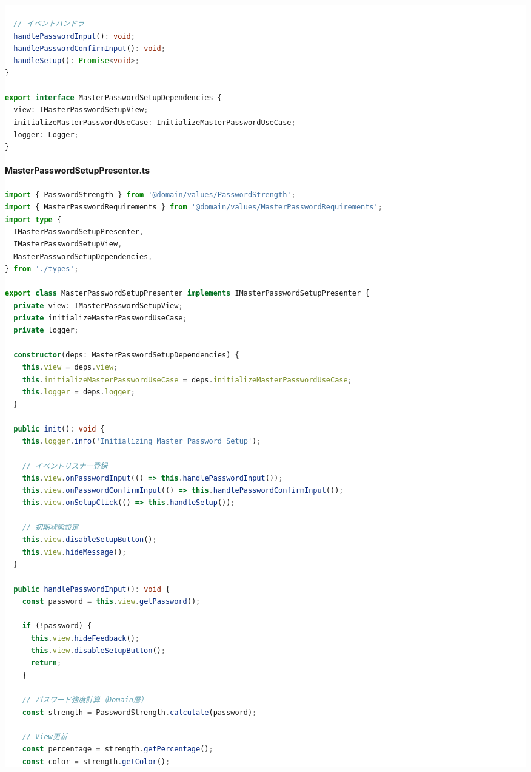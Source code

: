 ```typescript

  // イベントハンドラ
  handlePasswordInput(): void;
  handlePasswordConfirmInput(): void;
  handleSetup(): Promise<void>;
}

export interface MasterPasswordSetupDependencies {
  view: IMasterPasswordSetupView;
  initializeMasterPasswordUseCase: InitializeMasterPasswordUseCase;
  logger: Logger;
}
```

#### MasterPasswordSetupPresenter.ts

```typescript
import { PasswordStrength } from '@domain/values/PasswordStrength';
import { MasterPasswordRequirements } from '@domain/values/MasterPasswordRequirements';
import type {
  IMasterPasswordSetupPresenter,
  IMasterPasswordSetupView,
  MasterPasswordSetupDependencies,
} from './types';

export class MasterPasswordSetupPresenter implements IMasterPasswordSetupPresenter {
  private view: IMasterPasswordSetupView;
  private initializeMasterPasswordUseCase;
  private logger;

  constructor(deps: MasterPasswordSetupDependencies) {
    this.view = deps.view;
    this.initializeMasterPasswordUseCase = deps.initializeMasterPasswordUseCase;
    this.logger = deps.logger;
  }

  public init(): void {
    this.logger.info('Initializing Master Password Setup');

    // イベントリスナー登録
    this.view.onPasswordInput(() => this.handlePasswordInput());
    this.view.onPasswordConfirmInput(() => this.handlePasswordConfirmInput());
    this.view.onSetupClick(() => this.handleSetup());

    // 初期状態設定
    this.view.disableSetupButton();
    this.view.hideMessage();
  }

  public handlePasswordInput(): void {
    const password = this.view.getPassword();

    if (!password) {
      this.view.hideFeedback();
      this.view.disableSetupButton();
      return;
    }

    // パスワード強度計算（Domain層）
    const strength = PasswordStrength.calculate(password);

    // View更新
    const percentage = strength.getPercentage();
    const color = strength.getColor();
```